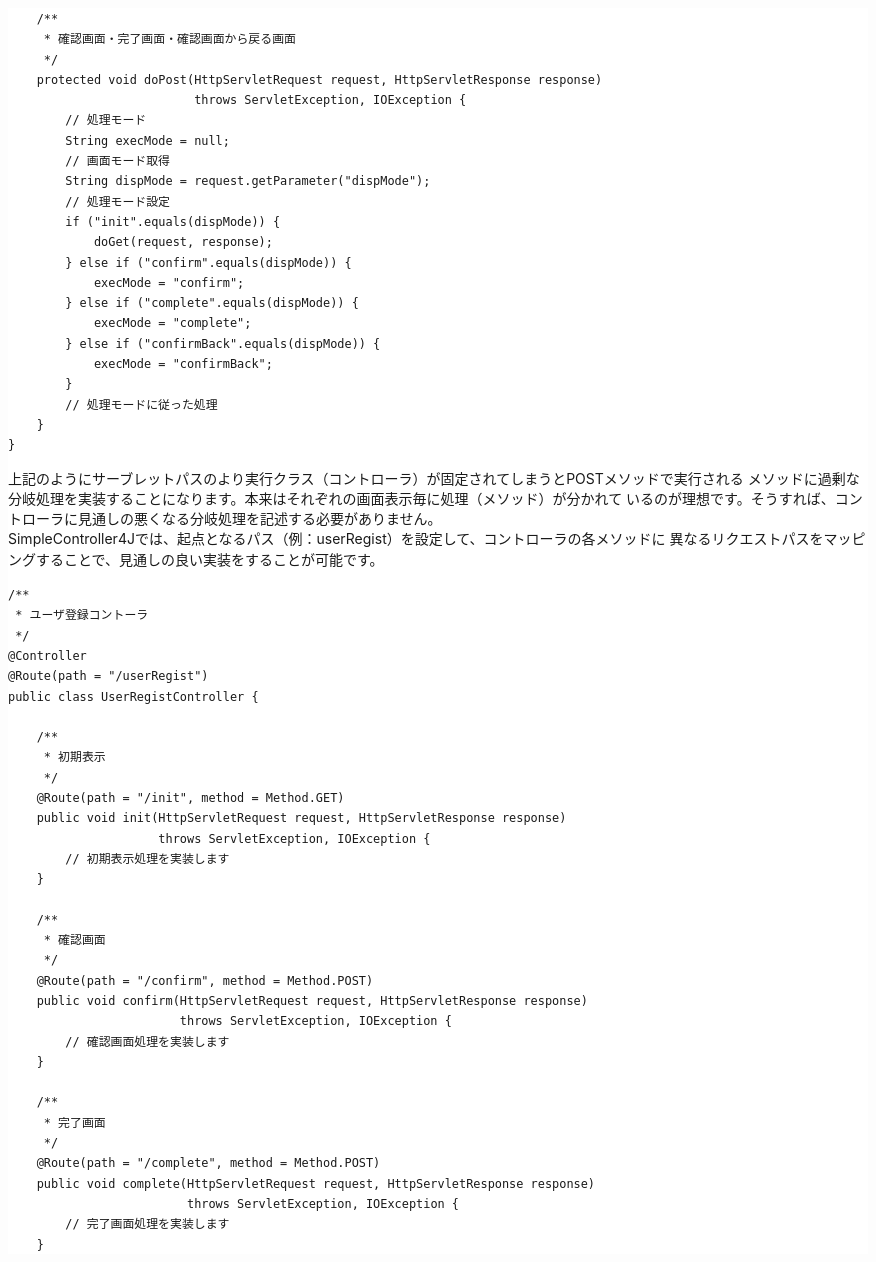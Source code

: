 ```
	/**
	 * 確認画面・完了画面・確認画面から戻る画面
	 */
	protected void doPost(HttpServletRequest request, HttpServletResponse response)
						  throws ServletException, IOException {
		// 処理モード
		String execMode = null;
		// 画面モード取得
		String dispMode = request.getParameter("dispMode");
		// 処理モード設定
		if ("init".equals(dispMode)) {
			doGet(request, response);
		} else if ("confirm".equals(dispMode)) {
			execMode = "confirm";
		} else if ("complete".equals(dispMode)) {
			execMode = "complete";
		} else if ("confirmBack".equals(dispMode)) {
			execMode = "confirmBack";
		}
		// 処理モードに従った処理
	}
}
```

上記のようにサーブレットパスのより実行クラス（コントローラ）が固定されてしまうとPOSTメソッドで実行される メソッドに過剰な分岐処理を実装することになります。本来はそれぞれの画面表示毎に処理（メソッド）が分かれて いるのが理想です。そうすれば、コントローラに見通しの悪くなる分岐処理を記述する必要がありません。  
SimpleController4Jでは、起点となるパス（例：userRegist）を設定して、コントローラの各メソッドに 異なるリクエストパスをマッピングすることで、見通しの良い実装をすることが可能です。

```
/**
 * ユーザ登録コントーラ
 */
@Controller
@Route(path = "/userRegist")
public class UserRegistController {

	/**
	 * 初期表示
	 */
	@Route(path = "/init", method = Method.GET)
	public void init(HttpServletRequest request, HttpServletResponse response)
					 throws ServletException, IOException {
		// 初期表示処理を実装します
	}

	/**
	 * 確認画面
	 */
	@Route(path = "/confirm", method = Method.POST)
	public void confirm(HttpServletRequest request, HttpServletResponse response)
						throws ServletException, IOException {
		// 確認画面処理を実装します
	}

	/**
	 * 完了画面
	 */
	@Route(path = "/complete", method = Method.POST)
	public void complete(HttpServletRequest request, HttpServletResponse response)
						 throws ServletException, IOException {
		// 完了画面処理を実装します
	}

```